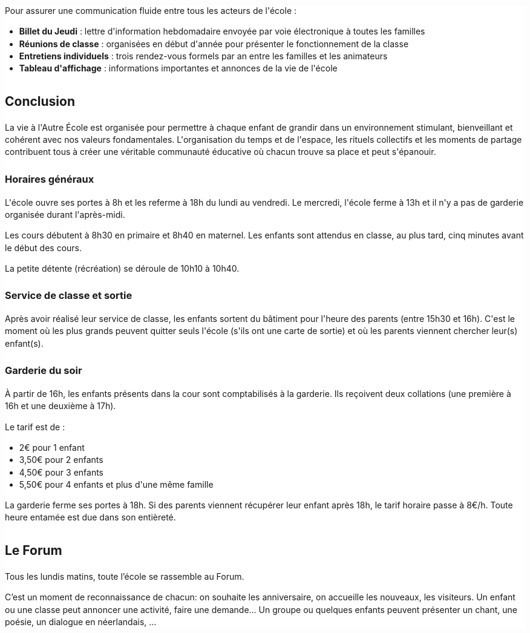 Pour assurer une communication fluide entre tous les acteurs de l'école :

- **Billet du Jeudi** : lettre d'information hebdomadaire envoyée par voie électronique à toutes les familles
- **Réunions de classe** : organisées en début d'année pour présenter le fonctionnement de la classe
- **Entretiens individuels** : trois rendez-vous formels par an entre les familles et les animateurs
- **Tableau d'affichage** : informations importantes et annonces de la vie de l'école

## Conclusion

La vie à l'Autre École est organisée pour permettre à chaque enfant de grandir dans un environnement stimulant, bienveillant et cohérent avec nos valeurs fondamentales. L'organisation du temps et de l'espace, les rituels collectifs et les moments de partage contribuent tous à créer une véritable communauté éducative où chacun trouve sa place et peut s'épanouir.

### Horaires généraux

L'école ouvre ses portes à 8h et les referme à 18h du lundi au vendredi. Le mercredi, l'école ferme à 13h et il n'y a pas de garderie organisée durant l'après-midi.

Les cours débutent à 8h30 en primaire et 8h40 en maternel. Les enfants sont attendus en classe, au plus tard, cinq minutes avant le début des cours.

La petite détente (récréation) se déroule de 10h10 à 10h40.

### Service de classe et sortie

Après avoir réalisé leur service de classe, les enfants sortent du bâtiment pour l'heure des parents (entre 15h30 et 16h). C'est le moment où les plus grands peuvent quitter seuls l'école (s'ils ont une carte de sortie) et où les parents viennent chercher leur(s) enfant(s).

### Garderie du soir

À partir de 16h, les enfants présents dans la cour sont comptabilisés à la garderie. Ils reçoivent deux collations (une première à 16h et une deuxième à 17h).

Le tarif est de :

- 2€ pour 1 enfant
- 3,50€ pour 2 enfants
- 4,50€ pour 3 enfants
- 5,50€ pour 4 enfants et plus d'une même famille

La garderie ferme ses portes à 18h. Si des parents viennent récupérer leur enfant après 18h, le tarif horaire passe à 8€/h. Toute heure entamée est due dans son entièreté.

## Le Forum

Tous les lundis matins, toute l’école se rassemble au Forum.

C’est un moment de reconnaissance de chacun: on souhaite les anniversaire, on accueille les nouveaux, les visiteurs. Un enfant ou une classe peut annoncer une activité, faire une demande… Un groupe ou quelques enfants peuvent présenter un chant, une poésie, un dialogue en néerlandais, …
